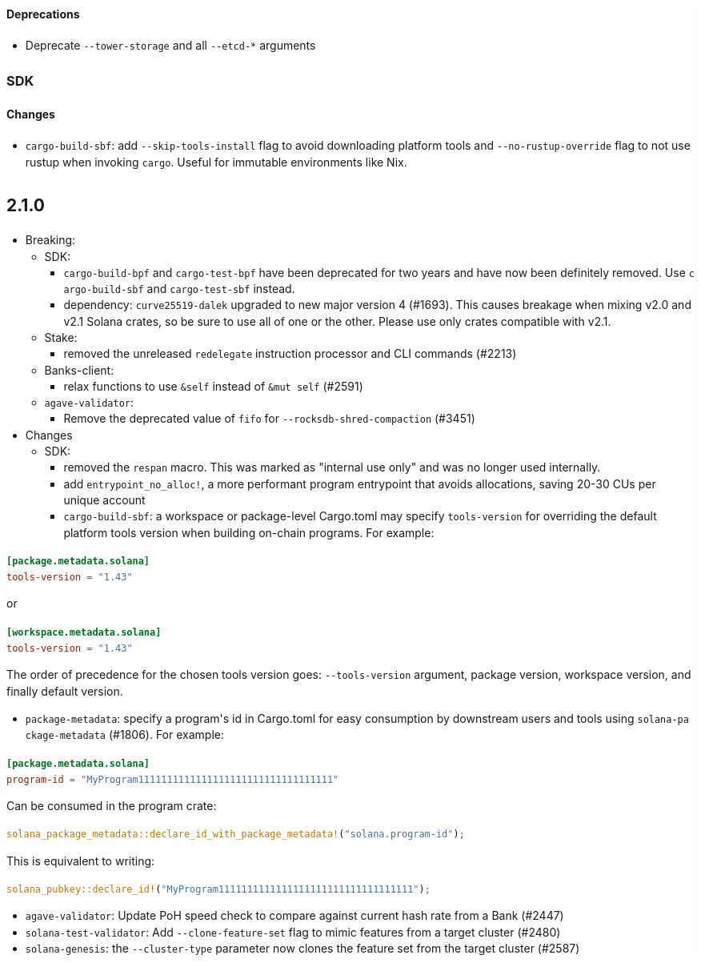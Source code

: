 #### Deprecations
* Deprecate `--tower-storage` and all `--etcd-*` arguments

### SDK

#### Changes
* `cargo-build-sbf`: add `--skip-tools-install` flag to avoid downloading platform tools and `--no-rustup-override` flag to not use rustup when invoking `cargo`. Useful for immutable environments like Nix.

## 2.1.0
* Breaking:
  * SDK:
    * `cargo-build-bpf` and `cargo-test-bpf` have been deprecated for two years and have now been definitely removed.
       Use `cargo-build-sbf` and `cargo-test-sbf` instead.
    * dependency: `curve25519-dalek` upgraded to new major version 4 (#1693). This causes breakage when mixing v2.0 and v2.1 Solana crates, so be sure to use all of one or the other. Please use only crates compatible with v2.1.
  * Stake:
    * removed the unreleased `redelegate` instruction processor and CLI commands (#2213)
  * Banks-client:
    * relax functions to use `&self` instead of `&mut self` (#2591)
  * `agave-validator`:
    * Remove the deprecated value of `fifo` for `--rocksdb-shred-compaction` (#3451)
* Changes
  * SDK:
    * removed the `respan` macro. This was marked as "internal use only" and was no longer used internally.
    * add `entrypoint_no_alloc!`, a more performant program entrypoint that avoids allocations, saving 20-30 CUs per unique account
    * `cargo-build-sbf`: a workspace or package-level Cargo.toml may specify `tools-version` for overriding the default platform tools version when building on-chain programs. For example:
```toml
[package.metadata.solana]
tools-version = "1.43"
```
or
```toml
[workspace.metadata.solana]
tools-version = "1.43"
```
The order of precedence for the chosen tools version goes: `--tools-version` argument, package version, workspace version, and finally default version.
  * `package-metadata`: specify a program's id in Cargo.toml for easy consumption by downstream users and tools using `solana-package-metadata` (#1806). For example:
```toml
[package.metadata.solana]
program-id = "MyProgram1111111111111111111111111111111111"
```
Can be consumed in the program crate:
```rust
solana_package_metadata::declare_id_with_package_metadata!("solana.program-id");
```
This is equivalent to writing:
```rust
solana_pubkey::declare_id!("MyProgram1111111111111111111111111111111111");
```
  * `agave-validator`: Update PoH speed check to compare against current hash rate from a Bank (#2447)
  * `solana-test-validator`: Add `--clone-feature-set` flag to mimic features from a target cluster (#2480)
  * `solana-genesis`: the `--cluster-type` parameter now clones the feature set from the target cluster (#2587)